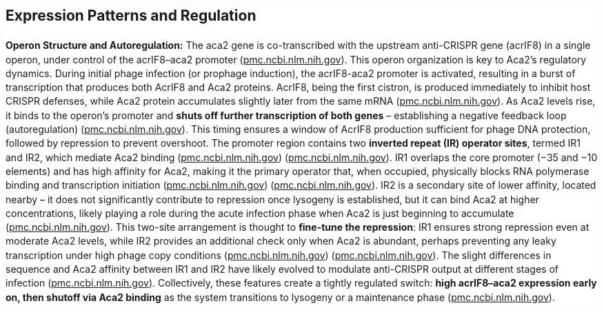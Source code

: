 ## Expression Patterns and Regulation  
**Operon Structure and Autoregulation:** The aca2 gene is co-transcribed with the upstream anti-CRISPR gene (acrIF8) in a single operon, under control of the acrIF8–aca2 promoter ([pmc.ncbi.nlm.nih.gov](https://pmc.ncbi.nlm.nih.gov/articles/PMC6765145/#:~:text=%2813%20%29,repeats%20in%20the%20promoter%20region)). This operon organization is key to Aca2’s regulatory dynamics. During initial phage infection (or prophage induction), the acrIF8-aca2 promoter is activated, resulting in a burst of transcription that produces both AcrIF8 and Aca2 proteins. AcrIF8, being the first cistron, is produced immediately to inhibit host CRISPR defenses, while Aca2 protein accumulates slightly later from the same mRNA ([pmc.ncbi.nlm.nih.gov](https://pmc.ncbi.nlm.nih.gov/articles/PMC6765145/#:~:text=strength,Furthermore)). As Aca2 levels rise, it binds to the operon’s promoter and **shuts off further transcription of both genes** – establishing a negative feedback loop (autoregulation) ([pmc.ncbi.nlm.nih.gov](https://pmc.ncbi.nlm.nih.gov/articles/PMC6765145/#:~:text=atrosepticum%20,repeats%20in%20the%20promoter%20region)). This timing ensures a window of AcrIF8 production sufficient for phage DNA protection, followed by repression to prevent overshoot. The promoter region contains two **inverted repeat (IR) operator sites**, termed IR1 and IR2, which mediate Aca2 binding ([pmc.ncbi.nlm.nih.gov](https://pmc.ncbi.nlm.nih.gov/articles/PMC6765145/#:~:text=%2813%20%29,repeats%20in%20the%20promoter%20region)) ([pmc.ncbi.nlm.nih.gov](https://pmc.ncbi.nlm.nih.gov/articles/PMC6765145/#:~:text=The%20two%20IRs%20in%20the,CRISPR%20expression%20in)). IR1 overlaps the core promoter (−35 and −10 elements) and has high affinity for Aca2, making it the primary operator that, when occupied, physically blocks RNA polymerase binding and transcription initiation ([pmc.ncbi.nlm.nih.gov](https://pmc.ncbi.nlm.nih.gov/articles/PMC8434428/#:~:text=Aca1%20and%20Aca2%20bind%20to,on%20the%20structural%20basis%20of)) ([pmc.ncbi.nlm.nih.gov](https://pmc.ncbi.nlm.nih.gov/articles/PMC6765145/#:~:text=The%20two%20IRs%20in%20the,CRISPR%20expression%20in)). IR2 is a secondary site of lower affinity, located nearby – it does not significantly contribute to repression once lysogeny is established, but it can bind Aca2 at higher concentrations, likely playing a role during the acute infection phase when Aca2 is just beginning to accumulate ([pmc.ncbi.nlm.nih.gov](https://pmc.ncbi.nlm.nih.gov/articles/PMC6765145/#:~:text=strength,Furthermore)). This two-site arrangement is thought to **fine-tune the repression**: IR1 ensures strong repression even at moderate Aca2 levels, while IR2 provides an additional check only when Aca2 is abundant, perhaps preventing any leaky transcription under high phage copy conditions ([pmc.ncbi.nlm.nih.gov](https://pmc.ncbi.nlm.nih.gov/articles/PMC6765145/#:~:text=helix,CRISPR%20production%20at%20different)) ([pmc.ncbi.nlm.nih.gov](https://pmc.ncbi.nlm.nih.gov/articles/PMC6765145/#:~:text=strength,Furthermore)). The slight differences in sequence and Aca2 affinity between IR1 and IR2 have likely evolved to modulate anti-CRISPR output at different stages of infection ([pmc.ncbi.nlm.nih.gov](https://pmc.ncbi.nlm.nih.gov/articles/PMC6765145/#:~:text=helix,CRISPR%20production%20at%20different)). Collectively, these features create a tightly regulated switch: **high acrIF8–aca2 expression early on, then shutoff via Aca2 binding** as the system transitions to lysogeny or a maintenance phase ([pmc.ncbi.nlm.nih.gov](https://pmc.ncbi.nlm.nih.gov/articles/PMC6765145/#:~:text=seem%20to%20play%20a%20role,Furthermore)).
